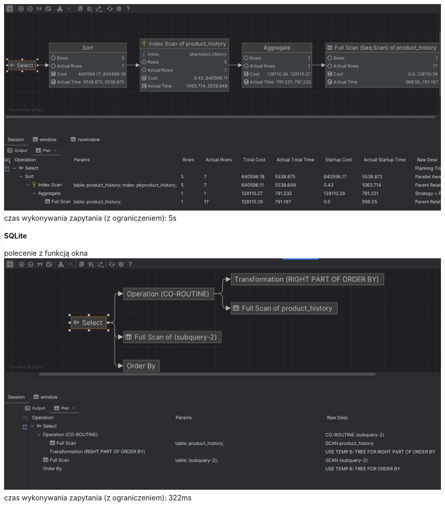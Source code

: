 ![alt text](image-15.png)
czas wykonywania zapytania (z ograniczeniem): 5s


**SQLite**

polecenie z funkcją okna
![alt text](image-22.png)
czas wykonywania zapytania  (z ograniczeniem): 322ms
